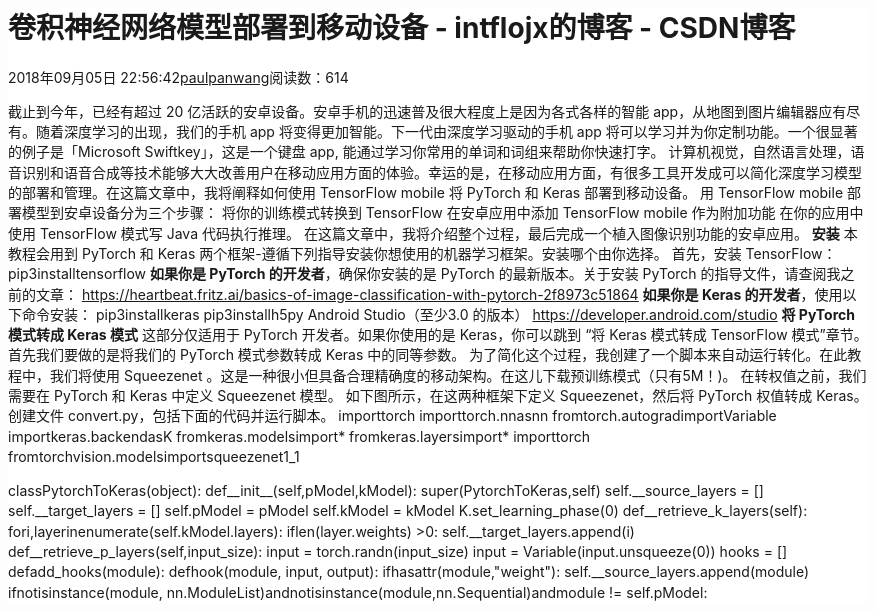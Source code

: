 
# 卷积神经网络模型部署到移动设备 - intflojx的博客 - CSDN博客


2018年09月05日 22:56:42[paulpanwang](https://me.csdn.net/intflojx)阅读数：614


截止到今年，已经有超过 20 亿活跃的安卓设备。安卓手机的迅速普及很大程度上是因为各式各样的智能 app，从地图到图片编辑器应有尽有。随着深度学习的出现，我们的手机 app 将变得更加智能。下一代由深度学习驱动的手机 app 将可以学习并为你定制功能。一个很显著的例子是「Microsoft Swiftkey」，这是一个键盘 app, 能通过学习你常用的单词和词组来帮助你快速打字。
计算机视觉，自然语言处理，语音识别和语音合成等技术能够大大改善用户在移动应用方面的体验。幸运的是，在移动应用方面，有很多工具开发成可以简化深度学习模型的部署和管理。在这篇文章中，我将阐释如何使用 TensorFlow mobile 将 PyTorch 和 Keras 部署到移动设备。
用 TensorFlow mobile 部署模型到安卓设备分为三个步骤：
将你的训练模式转换到 TensorFlow
在安卓应用中添加 TensorFlow mobile 作为附加功能
在你的应用中使用 TensorFlow 模式写 Java 代码执行推理。
在这篇文章中，我将介绍整个过程，最后完成一个植入图像识别功能的安卓应用。
**安装**
本教程会用到 PyTorch 和 Keras 两个框架-遵循下列指导安装你想使用的机器学习框架。安装哪个由你选择。
首先，安装 TensorFlow：
pip3installtensorflow
**如果你是 PyTorch 的开发者**，确保你安装的是 PyTorch 的最新版本。关于安装 PyTorch 的指导文件，请查阅我之前的文章：
https://heartbeat.fritz.ai/basics-of-image-classification-with-pytorch-2f8973c51864
**如果你是 Keras 的开发者**，使用以下命令安装：
pip3installkeras
pip3installh5py
Android Studio（至少3.0 的版本）
https://developer.android.com/studio
**将 PyTorch 模式转成 Keras 模式**
这部分仅适用于 PyTorch 开发者。如果你使用的是 Keras，你可以跳到 “将 Keras 模式转成 TensorFlow 模式”章节。
首先我们要做的是将我们的 PyTorch 模式参数转成 Keras 中的同等参数。
为了简化这个过程，我创建了一个脚本来自动运行转化。在此教程中，我们将使用 Squeezenet 。这是一种很小但具备合理精确度的移动架构。在这儿下载预训练模式（只有5M！)。
在转权值之前，我们需要在 PyTorch 和 Keras 中定义 Squeezenet 模型。
如下图所示，在这两种框架下定义 Squeezenet，然后将 PyTorch 权值转成 Keras。
创建文件 convert.py，包括下面的代码并运行脚本。
importtorch
importtorch.nnasnn
fromtorch.autogradimportVariable
importkeras.backendasK
fromkeras.modelsimport*
fromkeras.layersimport*
importtorch
fromtorchvision.modelsimportsqueezenet1_1

classPytorchToKeras(object):
def__init__(self,pModel,kModel):
super(PytorchToKeras,self)
self.__source_layers = []
self.__target_layers = []
self.pModel = pModel
self.kModel = kModel
K.set_learning_phase(0)
def__retrieve_k_layers(self):
fori,layerinenumerate(self.kModel.layers):
iflen(layer.weights) >0:
self.__target_layers.append(i)
def__retrieve_p_layers(self,input_size):
input = torch.randn(input_size)
input = Variable(input.unsqueeze(0))
hooks = []
defadd_hooks(module):
defhook(module, input, output):
ifhasattr(module,"weight"):
self.__source_layers.append(module)
ifnotisinstance(module, nn.ModuleList)andnotisinstance(module,nn.Sequential)andmodule != self.pModel: